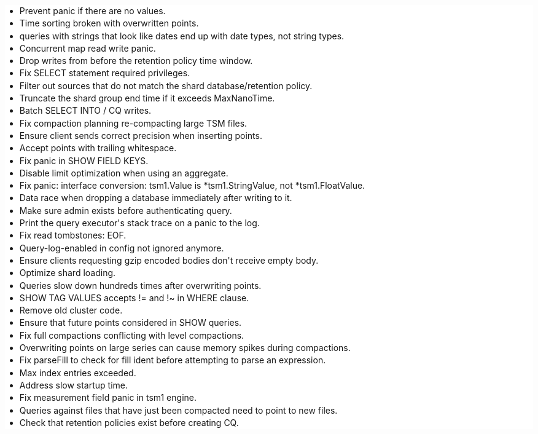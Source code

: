 - Prevent panic if there are no values.
- Time sorting broken with overwritten points.
- queries with strings that look like dates end up with date types, not string types.
- Concurrent map read write panic.
- Drop writes from before the retention policy time window.
- Fix SELECT statement required privileges.
- Filter out sources that do not match the shard database/retention policy.
- Truncate the shard group end time if it exceeds MaxNanoTime.
- Batch SELECT INTO / CQ writes.
- Fix compaction planning re-compacting large TSM files.
- Ensure client sends correct precision when inserting points.
- Accept points with trailing whitespace.
- Fix panic in SHOW FIELD KEYS.
- Disable limit optimization when using an aggregate.
- Fix panic: interface conversion: tsm1.Value is \*tsm1.StringValue, not \*tsm1.FloatValue.
- Data race when dropping a database immediately after writing to it.
- Make sure admin exists before authenticating query.
- Print the query executor's stack trace on a panic to the log.
- Fix read tombstones: EOF.
- Query-log-enabled in config not ignored anymore.
- Ensure clients requesting gzip encoded bodies don't receive empty body.
- Optimize shard loading.
- Queries slow down hundreds times after overwriting points.
- SHOW TAG VALUES accepts != and !~ in WHERE clause.
- Remove old cluster code.
- Ensure that future points considered in SHOW queries.
- Fix full compactions conflicting with level compactions.
- Overwriting points on large series can cause memory spikes during compactions.
- Fix parseFill to check for fill ident before attempting to parse an expression.
- Max index entries exceeded.
- Address slow startup time.
- Fix measurement field panic in tsm1 engine.
- Queries against files that have just been compacted need to point to new files.
- Check that retention policies exist before creating CQ.
